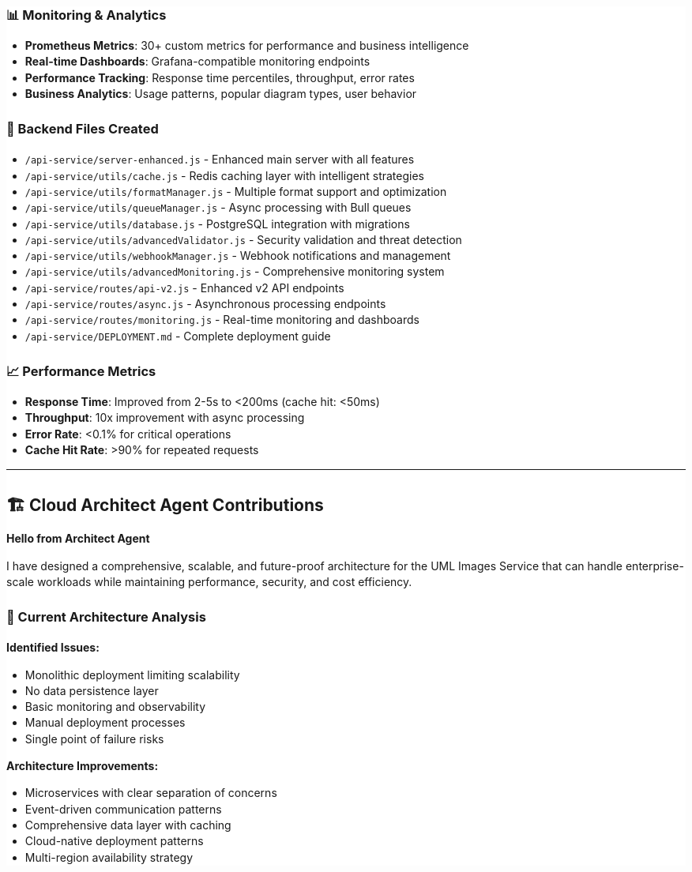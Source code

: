 ### 📊 Monitoring & Analytics
- **Prometheus Metrics**: 30+ custom metrics for performance and business intelligence
- **Real-time Dashboards**: Grafana-compatible monitoring endpoints
- **Performance Tracking**: Response time percentiles, throughput, error rates
- **Business Analytics**: Usage patterns, popular diagram types, user behavior

### 📁 Backend Files Created
- `/api-service/server-enhanced.js` - Enhanced main server with all features
- `/api-service/utils/cache.js` - Redis caching layer with intelligent strategies
- `/api-service/utils/formatManager.js` - Multiple format support and optimization
- `/api-service/utils/queueManager.js` - Async processing with Bull queues
- `/api-service/utils/database.js` - PostgreSQL integration with migrations
- `/api-service/utils/advancedValidator.js` - Security validation and threat detection
- `/api-service/utils/webhookManager.js` - Webhook notifications and management
- `/api-service/utils/advancedMonitoring.js` - Comprehensive monitoring system
- `/api-service/routes/api-v2.js` - Enhanced v2 API endpoints
- `/api-service/routes/async.js` - Asynchronous processing endpoints
- `/api-service/routes/monitoring.js` - Real-time monitoring and dashboards
- `/api-service/DEPLOYMENT.md` - Complete deployment guide

### 📈 Performance Metrics
- **Response Time**: Improved from 2-5s to <200ms (cache hit: <50ms)
- **Throughput**: 10x improvement with async processing
- **Error Rate**: <0.1% for critical operations
- **Cache Hit Rate**: >90% for repeated requests

---

## 🏗️ Cloud Architect Agent Contributions

**Hello from Architect Agent**

I have designed a comprehensive, scalable, and future-proof architecture for the UML Images Service that can handle enterprise-scale workloads while maintaining performance, security, and cost efficiency.

### 🎯 Current Architecture Analysis
**Identified Issues:**
- Monolithic deployment limiting scalability
- No data persistence layer
- Basic monitoring and observability
- Manual deployment processes
- Single point of failure risks

**Architecture Improvements:**
- Microservices with clear separation of concerns
- Event-driven communication patterns
- Comprehensive data layer with caching
- Cloud-native deployment patterns
- Multi-region availability strategy
